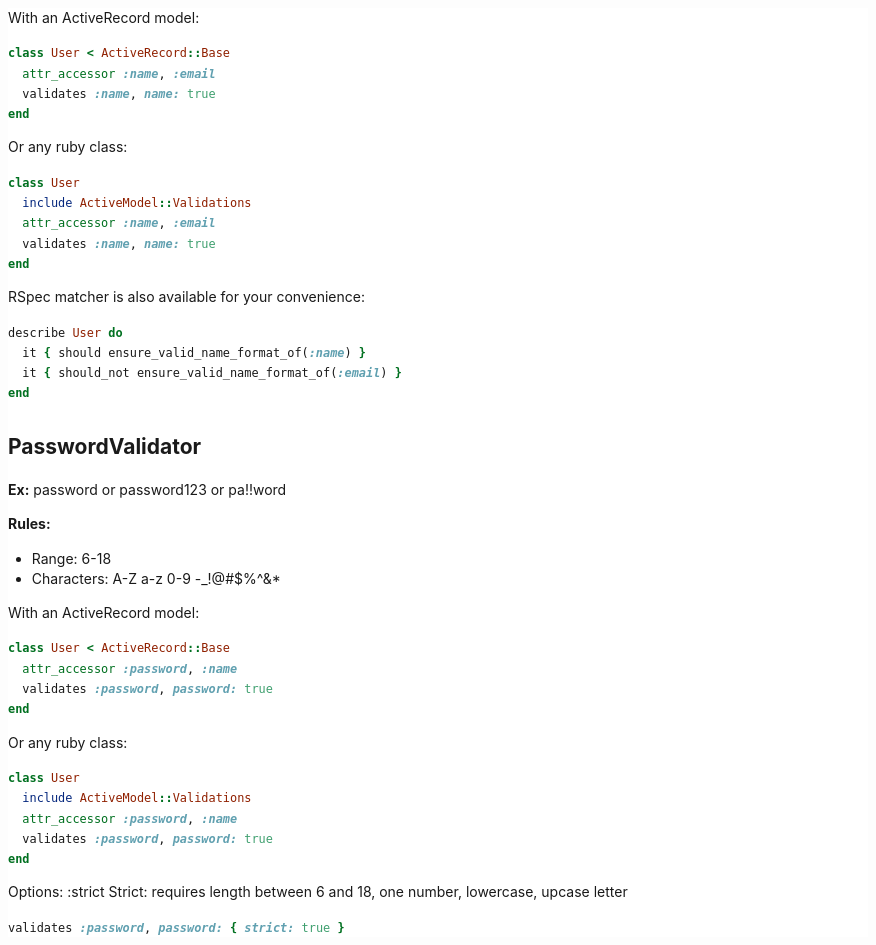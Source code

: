 With an ActiveRecord model:

```ruby
class User < ActiveRecord::Base
  attr_accessor :name, :email
  validates :name, name: true
end
```

Or any ruby class:

```ruby
class User
  include ActiveModel::Validations
  attr_accessor :name, :email
  validates :name, name: true
end
```

RSpec matcher is also available for your convenience:

```ruby
describe User do
  it { should ensure_valid_name_format_of(:name) }
  it { should_not ensure_valid_name_format_of(:email) }
end
```

## PasswordValidator

**Ex:** password or password123 or pa!!word

**Rules:**
* Range: 6-18
* Characters: A-Z a-z 0-9 -_!@#$%^&*

With an ActiveRecord model:

```ruby
class User < ActiveRecord::Base
  attr_accessor :password, :name
  validates :password, password: true
end
```

Or any ruby class:

```ruby
class User
  include ActiveModel::Validations
  attr_accessor :password, :name
  validates :password, password: true
end
```
Options: :strict
Strict: requires length between 6 and 18, one number, lowercase, upcase letter

```ruby
validates :password, password: { strict: true }
```
